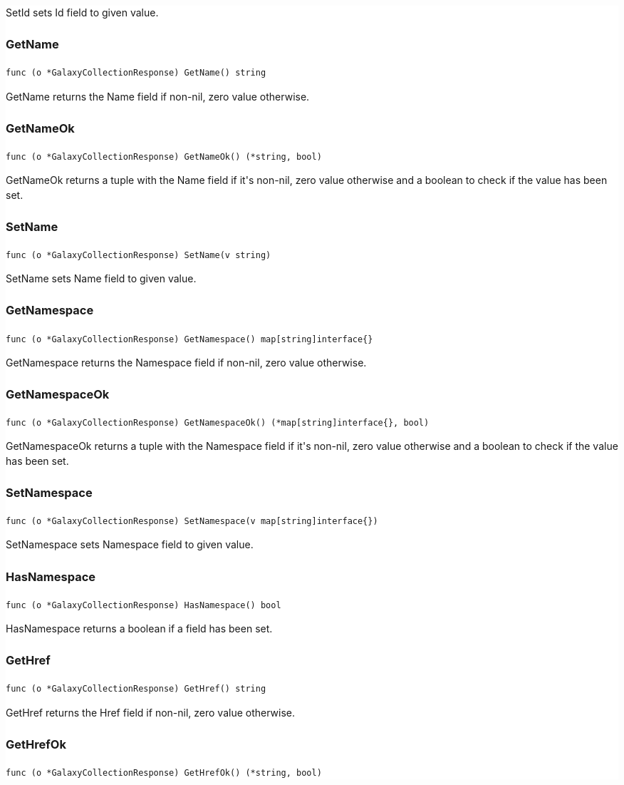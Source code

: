 SetId sets Id field to given value.


### GetName

`func (o *GalaxyCollectionResponse) GetName() string`

GetName returns the Name field if non-nil, zero value otherwise.

### GetNameOk

`func (o *GalaxyCollectionResponse) GetNameOk() (*string, bool)`

GetNameOk returns a tuple with the Name field if it's non-nil, zero value otherwise
and a boolean to check if the value has been set.

### SetName

`func (o *GalaxyCollectionResponse) SetName(v string)`

SetName sets Name field to given value.


### GetNamespace

`func (o *GalaxyCollectionResponse) GetNamespace() map[string]interface{}`

GetNamespace returns the Namespace field if non-nil, zero value otherwise.

### GetNamespaceOk

`func (o *GalaxyCollectionResponse) GetNamespaceOk() (*map[string]interface{}, bool)`

GetNamespaceOk returns a tuple with the Namespace field if it's non-nil, zero value otherwise
and a boolean to check if the value has been set.

### SetNamespace

`func (o *GalaxyCollectionResponse) SetNamespace(v map[string]interface{})`

SetNamespace sets Namespace field to given value.

### HasNamespace

`func (o *GalaxyCollectionResponse) HasNamespace() bool`

HasNamespace returns a boolean if a field has been set.

### GetHref

`func (o *GalaxyCollectionResponse) GetHref() string`

GetHref returns the Href field if non-nil, zero value otherwise.

### GetHrefOk

`func (o *GalaxyCollectionResponse) GetHrefOk() (*string, bool)`
